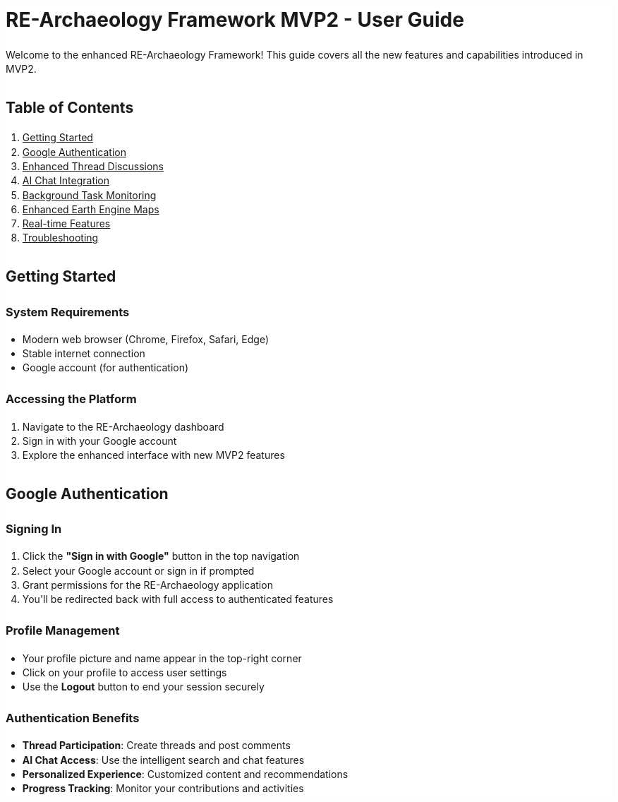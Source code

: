 # RE-Archaeology Framework MVP2 - User Guide

Welcome to the enhanced RE-Archaeology Framework! This guide covers all the new features and capabilities introduced in MVP2.

## Table of Contents

1. [Getting Started](#getting-started)
2. [Google Authentication](#google-authentication)
3. [Enhanced Thread Discussions](#enhanced-thread-discussions)
4. [AI Chat Integration](#ai-chat-integration)
5. [Background Task Monitoring](#background-task-monitoring)
6. [Enhanced Earth Engine Maps](#enhanced-earth-engine-maps)
7. [Real-time Features](#real-time-features)
8. [Troubleshooting](#troubleshooting)

## Getting Started

### System Requirements

- Modern web browser (Chrome, Firefox, Safari, Edge)
- Stable internet connection
- Google account (for authentication)

### Accessing the Platform

1. Navigate to the RE-Archaeology dashboard
2. Sign in with your Google account
3. Explore the enhanced interface with new MVP2 features

## Google Authentication

### Signing In

1. Click the **"Sign in with Google"** button in the top navigation
2. Select your Google account or sign in if prompted
3. Grant permissions for the RE-Archaeology application
4. You'll be redirected back with full access to authenticated features

### Profile Management

- Your profile picture and name appear in the top-right corner
- Click on your profile to access user settings
- Use the **Logout** button to end your session securely

### Authentication Benefits

- **Thread Participation**: Create threads and post comments
- **AI Chat Access**: Use the intelligent search and chat features
- **Personalized Experience**: Customized content and recommendations
- **Progress Tracking**: Monitor your contributions and activities

